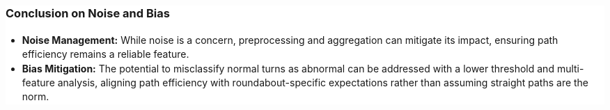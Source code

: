 ### Conclusion on Noise and Bias
- **Noise Management:** While noise is a concern, preprocessing and aggregation can mitigate its impact, ensuring path efficiency remains a reliable feature.
- **Bias Mitigation:** The potential to misclassify normal turns as abnormal can be addressed with a lower threshold and multi-feature analysis, aligning path efficiency with roundabout-specific expectations rather than assuming straight paths are the norm.
